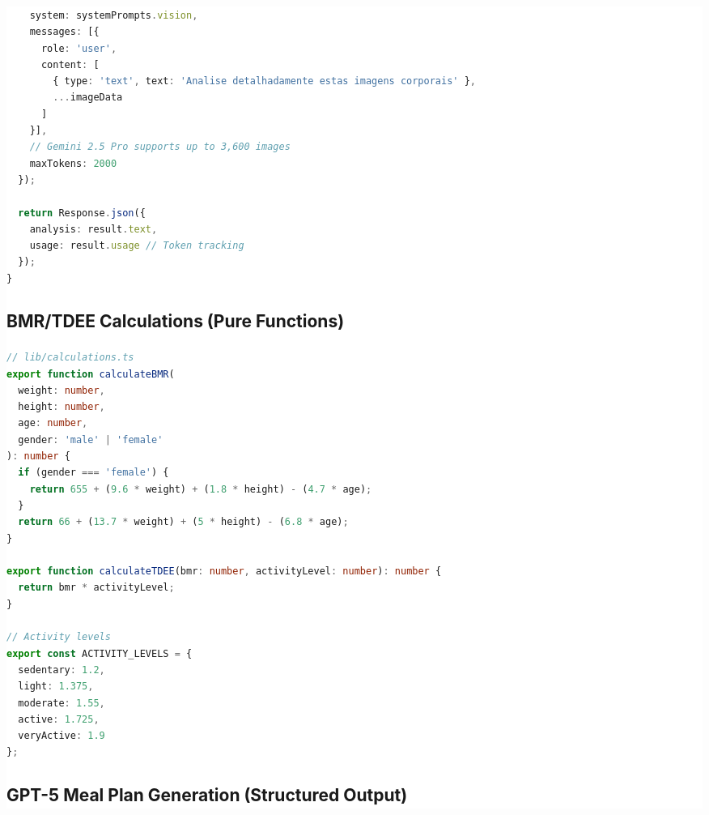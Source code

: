 ```typescript
    system: systemPrompts.vision,
    messages: [{
      role: 'user',
      content: [
        { type: 'text', text: 'Analise detalhadamente estas imagens corporais' },
        ...imageData
      ]
    }],
    // Gemini 2.5 Pro supports up to 3,600 images
    maxTokens: 2000
  });

  return Response.json({
    analysis: result.text,
    usage: result.usage // Token tracking
  });
}
```

## BMR/TDEE Calculations (Pure Functions)

```typescript
// lib/calculations.ts
export function calculateBMR(
  weight: number,
  height: number,
  age: number,
  gender: 'male' | 'female'
): number {
  if (gender === 'female') {
    return 655 + (9.6 * weight) + (1.8 * height) - (4.7 * age);
  }
  return 66 + (13.7 * weight) + (5 * height) - (6.8 * age);
}

export function calculateTDEE(bmr: number, activityLevel: number): number {
  return bmr * activityLevel;
}

// Activity levels
export const ACTIVITY_LEVELS = {
  sedentary: 1.2,
  light: 1.375,
  moderate: 1.55,
  active: 1.725,
  veryActive: 1.9
};
```

## GPT-5 Meal Plan Generation (Structured Output)
